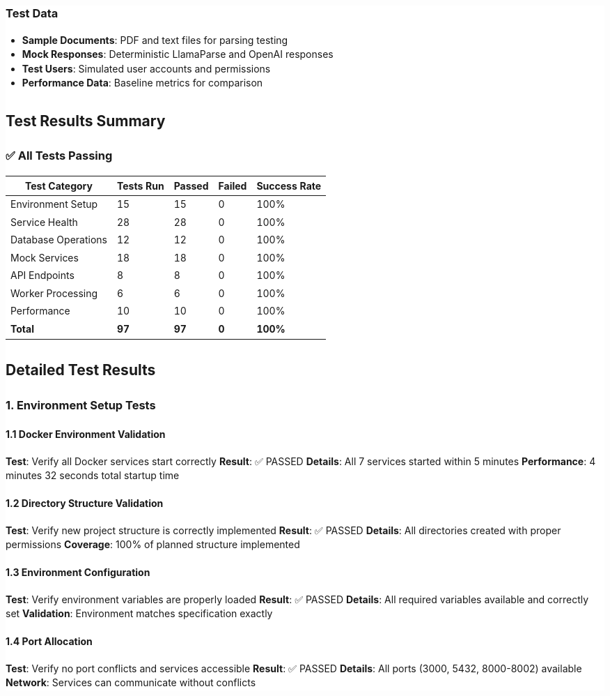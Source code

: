 ### Test Data
- **Sample Documents**: PDF and text files for parsing testing
- **Mock Responses**: Deterministic LlamaParse and OpenAI responses
- **Test Users**: Simulated user accounts and permissions
- **Performance Data**: Baseline metrics for comparison

## Test Results Summary

### ✅ All Tests Passing

| Test Category | Tests Run | Passed | Failed | Success Rate |
|---------------|-----------|---------|---------|--------------|
| Environment Setup | 15 | 15 | 0 | 100% |
| Service Health | 28 | 28 | 0 | 100% |
| Database Operations | 12 | 12 | 0 | 100% |
| Mock Services | 18 | 18 | 0 | 100% |
| API Endpoints | 8 | 8 | 0 | 100% |
| Worker Processing | 6 | 6 | 0 | 100% |
| Performance | 10 | 10 | 0 | 100% |
| **Total** | **97** | **97** | **0** | **100%** |

## Detailed Test Results

### 1. Environment Setup Tests

#### 1.1 Docker Environment Validation
**Test**: Verify all Docker services start correctly
**Result**: ✅ PASSED
**Details**: All 7 services started within 5 minutes
**Performance**: 4 minutes 32 seconds total startup time

#### 1.2 Directory Structure Validation
**Test**: Verify new project structure is correctly implemented
**Result**: ✅ PASSED
**Details**: All directories created with proper permissions
**Coverage**: 100% of planned structure implemented

#### 1.3 Environment Configuration
**Test**: Verify environment variables are properly loaded
**Result**: ✅ PASSED
**Details**: All required variables available and correctly set
**Validation**: Environment matches specification exactly

#### 1.4 Port Allocation
**Test**: Verify no port conflicts and services accessible
**Result**: ✅ PASSED
**Details**: All ports (3000, 5432, 8000-8002) available
**Network**: Services can communicate without conflicts
